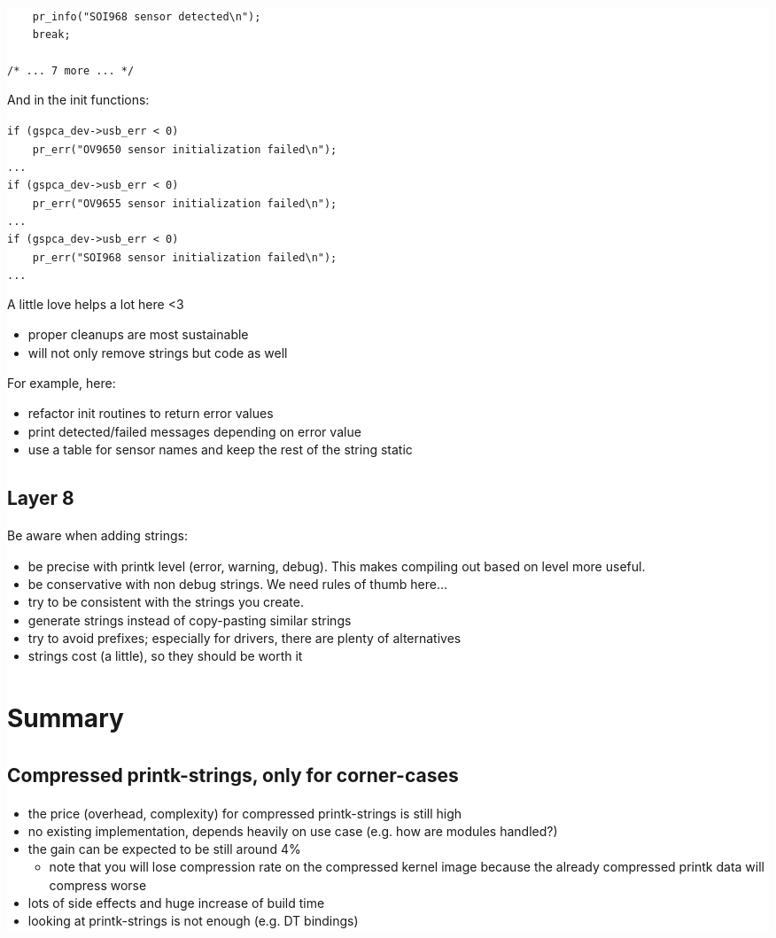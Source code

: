         pr_info("SOI968 sensor detected\n");
        break;

    /* ... 7 more ... */

And in the init functions:

    if (gspca_dev->usb_err < 0)
        pr_err("OV9650 sensor initialization failed\n");
    ...
    if (gspca_dev->usb_err < 0)
        pr_err("OV9655 sensor initialization failed\n");
    ...
    if (gspca_dev->usb_err < 0)
        pr_err("SOI968 sensor initialization failed\n");
    ...

A little love helps a lot here \<3

-   proper cleanups are most sustainable
-   will not only remove strings but code as well

For example, here:

-   refactor init routines to return error values
-   print detected/failed messages depending on error value
-   use a table for sensor names and keep the rest of the string static

## Layer 8

Be aware when adding strings:

-   be precise with printk level (error, warning, debug). This makes
    compiling out based on level more useful.
-   be conservative with non debug strings. We need rules of thumb
    here...
-   try to be consistent with the strings you create.
-   generate strings instead of copy-pasting similar strings
-   try to avoid prefixes; especially for drivers, there are plenty of
    alternatives
-   strings cost (a little), so they should be worth it

# Summary

## Compressed printk-strings, only for corner-cases

-   the price (overhead, complexity) for compressed printk-strings is
    still high
-   no existing implementation, depends heavily on use case (e.g. how
    are modules handled?)
-   the gain can be expected to be still around 4%
    -   note that you will lose compression rate on the compressed
        kernel image because the already compressed printk data will
        compress worse
-   lots of side effects and huge increase of build time
-   looking at printk-strings is not enough (e.g. DT bindings)
